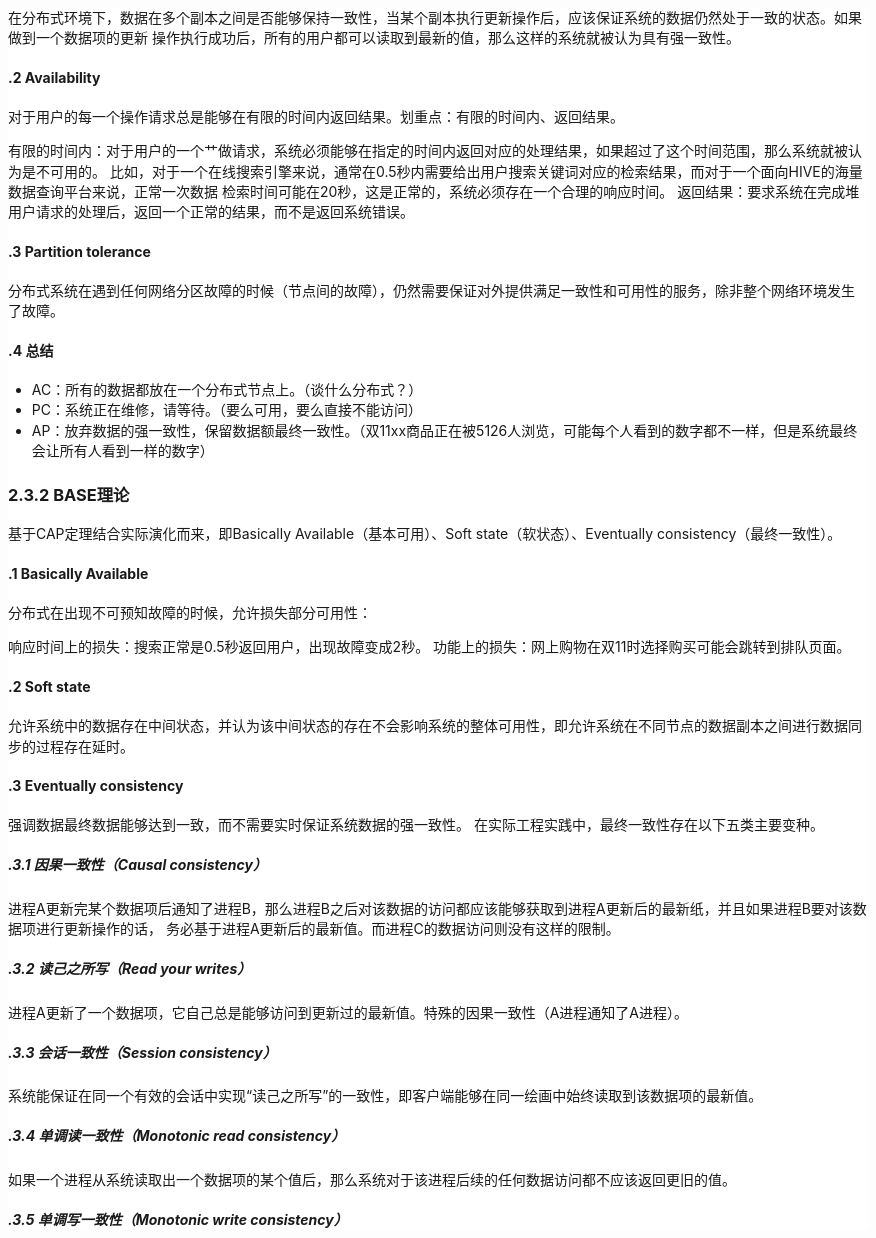在分布式环境下，数据在多个副本之间是否能够保持一致性，当某个副本执行更新操作后，应该保证系统的数据仍然处于一致的状态。如果做到一个数据项的更新 操作执行成功后，所有的用户都可以读取到最新的值，那么这样的系统就被认为具有强一致性。

#### .2 Availability

对于用户的每一个操作请求总是能够在有限的时间内返回结果。划重点：有限的时间内、返回结果。

有限的时间内：对于用户的一个艹做请求，系统必须能够在指定的时间内返回对应的处理结果，如果超过了这个时间范围，那么系统就被认为是不可用的。 比如，对于一个在线搜索引擎来说，通常在0.5秒内需要给出用户搜索关键词对应的检索结果，而对于一个面向HIVE的海量数据查询平台来说，正常一次数据 检索时间可能在20秒，这是正常的，系统必须存在一个合理的响应时间。
返回结果：要求系统在完成堆用户请求的处理后，返回一个正常的结果，而不是返回系统错误。

#### .3 Partition tolerance

分布式系统在遇到任何网络分区故障的时候（节点间的故障），仍然需要保证对外提供满足一致性和可用性的服务，除非整个网络环境发生了故障。

#### .4 总结

 - AC：所有的数据都放在一个分布式节点上。（谈什么分布式？）
 - PC：系统正在维修，请等待。（要么可用，要么直接不能访问）
 - AP：放弃数据的强一致性，保留数据额最终一致性。（双11xx商品正在被5126人浏览，可能每个人看到的数字都不一样，但是系统最终会让所有人看到一样的数字）
 
### 2.3.2 BASE理论

基于CAP定理结合实际演化而来，即Basically Available（基本可用）、Soft state（软状态）、Eventually consistency（最终一致性）。

#### .1 Basically Available

分布式在出现不可预知故障的时候，允许损失部分可用性：

响应时间上的损失：搜索正常是0.5秒返回用户，出现故障变成2秒。
功能上的损失：网上购物在双11时选择购买可能会跳转到排队页面。

#### .2 Soft state

允许系统中的数据存在中间状态，并认为该中间状态的存在不会影响系统的整体可用性，即允许系统在不同节点的数据副本之间进行数据同步的过程存在延时。

#### .3 Eventually consistency

强调数据最终数据能够达到一致，而不需要实时保证系统数据的强一致性。 在实际工程实践中，最终一致性存在以下五类主要变种。

##### .3.1 因果一致性（Causal consistency）

进程A更新完某个数据项后通知了进程B，那么进程B之后对该数据的访问都应该能够获取到进程A更新后的最新纸，并且如果进程B要对该数据项进行更新操作的话， 务必基于进程A更新后的最新值。而进程C的数据访问则没有这样的限制。

##### .3.2 读己之所写（Read your writes）

进程A更新了一个数据项，它自己总是能够访问到更新过的最新值。特殊的因果一致性（A进程通知了A进程）。

##### .3.3 会话一致性（Session consistency）

系统能保证在同一个有效的会话中实现“读己之所写”的一致性，即客户端能够在同一绘画中始终读取到该数据项的最新值。

##### .3.4 单调读一致性（Monotonic read consistency）

如果一个进程从系统读取出一个数据项的某个值后，那么系统对于该进程后续的任何数据访问都不应该返回更旧的值。

##### .3.5 单调写一致性（Monotonic write consistency）

